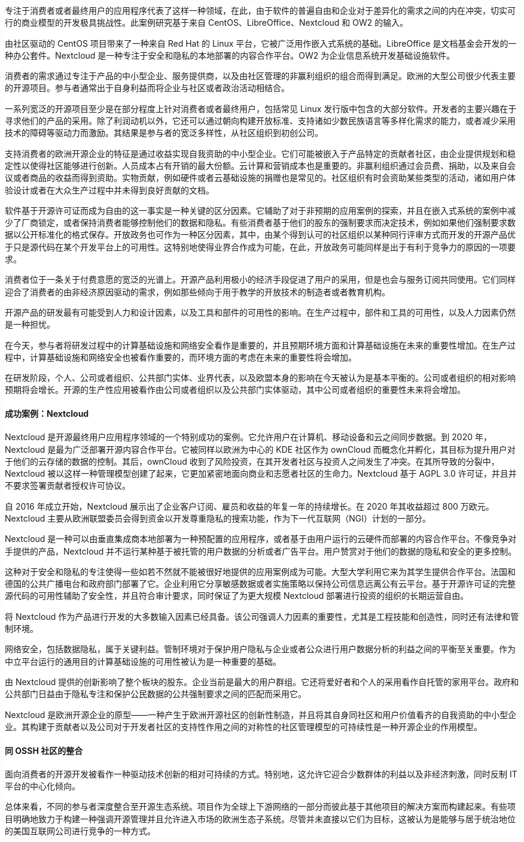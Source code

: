 专注于消费者或者最终用户的应用程序代表了这样一种领域，在此，由于软件的普遍自由和企业对于差异化的需求之间的内在冲突，切实可行的商业模型的开发极具挑战性。此案例研究基于来自 CentOS、LibreOffice、Nextcloud 和 OW2 的输入。

由社区驱动的 CentOS 项目带来了一种来自 Red Hat 的 Linux 平台，它被广泛用作嵌入式系统的基础。LibreOffice 是文档基金会开发的一种办公套件。Nextcloud 是一种专注于安全和隐私的本地部署的内容合作平台。OW2 为企业信息系统开发基础设施软件。

消费者的需求通过专注于产品的中小型企业、服务提供商，以及由社区管理的非赢利组织的组合而得到满足。欧洲的大型公司很少代表主要的开源项目。参与者通常出于自身利益而将企业与社区或者政治活动相结合。

一系列宽泛的开源项目至少是在部分程度上针对消费者或者最终用户，包括常见 Linux 发行版中包含的大部分软件。开发者的主要兴趣在于寻求他们的产品的采用。除了利润动机以外，它还可以通过朝向构建开放标准、支持诸如少数民族语言等多样化需求的能力，或者减少采用技术的障碍等驱动力而激励。其结果是参与者的宽泛多样性，从社区组织到初创公司。

支持消费者的欧洲开源企业的特征是通过收益实现自我资助的中小型企业。它们可能被嵌入于产品特定的贡献者社区，由企业提供规划和稳定性以使得社区能够进行创新。人员成本占有开销的最大份额。云计算和营销成本也是重要的。非赢利组织通过会员费、捐助，以及来自会议或者商品的收益而得到资助。实物贡献，例如硬件或者云基础设施的捐赠也是常见的。社区组织有时会资助某些类型的活动，诸如用户体验设计或者在大众生产过程中并未得到良好贡献的文档。

软件基于开源许可证而成为自由的这一事实是一种关键的区分因素。它辅助了对于非预期的应用案例的探索，并且在嵌入式系统的案例中减少了厂商锁定，或者保持消费者能够控制他们的数据和隐私。有些消费者基于他们的股东的强制要求而决定技术，例如如果他们强制要求数据以公开标准化的格式保存。开放政务也可作为一种区分因素，其中，由某个得到认可的社区组织以某种同行评审方式而开发的开源产品优于只是源代码在某个开发平台上的可用性。这特别地使得业界合作成为可能，在此，开放政务可能同样是出于有利于竞争力的原因的一项要求。

消费者位于一条关于付费意愿的宽泛的光谱上。开源产品利用极小的经济手段促进了用户的采用，但是也会与服务订阅共同使用。它们同样迎合了消费者的由非经济原因驱动的需求，例如那些倾向于用于教学的开放技术的制造者或者教育机构。

开源产品的研发最有可能受到人力和设计因素，以及工具和部件的可用性的影响。在生产过程中，部件和工具的可用性，以及人力因素仍然是一种担忧。

在今天，参与者将研发过程中的计算基础设施和网络安全看作是重要的，并且预期环境方面和计算基础设施在未来的重要性增加。在生产过程中，计算基础设施和网络安全也被看作重要的，而环境方面的考虑在未来的重要性将会增加。

在研发阶段，个人、公司或者组织、公共部门实体、业界代表，以及欧盟本身的影响在今天被认为是基本平衡的。公司或者组织的相对影响预期将会增长。开源的生产性应用被看作由公司或者组织以及公共部门实体驱动，其中公司或者组织的重要性未来将会增加。

#### 成功案例：Nextcloud

Nextcloud 是开源最终用户应用程序领域的一个特别成功的案例。它允许用户在计算机、移动设备和云之间同步数据。到 2020 年，Nextcloud 是最为广泛部署开源内容合作平台。它被同样以欧洲为中心的 KDE 社区作为 ownCloud 而概念化并孵化，其目标为提升用户对于他们的云存储的数据的控制。其后，ownCloud 收到了风险投资，在其开发者社区与投资人之间发生了冲突。在其所导致的分裂中，Nextcloud 被以这样一种管理模型创建了起来，它更加紧密地面向商业和志愿者社区的生命力。Nextcloud 基于 AGPL 3.0 许可证，并且并不要求签署贡献者授权许可协议。

自 2016 年成立开始，Nextcloud 展示出了企业客户订阅、雇员和收益的年复一年的持续增长。在 2020 年其收益超过 800 万欧元。Nextcloud 主要从欧洲联盟委员会得到资金以开发尊重隐私的搜索功能，作为下一代互联网（NGI）计划的一部分。

Nextcloud 是一种可以由垂直集成商本地部署为一种预配置的应用程序，或者基于由用户运行的云硬件而部署的内容合作平台。不像竞争对手提供的产品，Nextcloud 并不运行某种基于被托管的用户数据的分析或者广告平台。用户赞赏对于他们的数据的隐私和安全的更多控制。

这种对于安全和隐私的专注使得一些如若不然就不能被很好地提供的应用案例成为可能。大型大学利用它来为其学生提供合作平台。法国和德国的公共广播电台和政府部门部署了它。企业利用它分享敏感数据或者实施策略以保持公司信息远离公有云平台。基于开源许可证的完整源代码的可用性辅助了安全性，并且符合审计要求，同时保证了为更大规模 Nextcloud 部署进行投资的组织的长期运营自由。

将 Nextcloud 作为产品进行开发的大多数输入因素已经具备。该公司强调人力因素的重要性，尤其是工程技能和创造性，同时还有法律和管制环境。

网络安全，包括数据隐私，属于关键利益。管制环境对于保护用户隐私与企业或者公众进行用户数据分析的利益之间的平衡至关重要。作为中立平台运行的通用目的计算基础设施的可用性被认为是一种重要的基础。

由 Nextcloud 提供的创新影响了整个板块的股东。企业当前是最大的用户群组。它还将爱好者和个人的采用看作自托管的家用平台。政府和公共部门日益由于隐私专注和保护公民数据的公共强制要求之间的匹配而采用它。

Nextcloud 是欧洲开源企业的原型——一种产生于欧洲开源社区的创新性制造，并且将其自身同社区和用户价值看齐的自我资助的中小型企业。其构建于贡献者以及公司对于开发者社区的支持性作用之间的对称性的社区管理模型的可持续性是一种开源企业的作用模型。

#### 同 OSSH 社区的整合

面向消费者的开源开发被看作一种驱动技术创新的相对可持续的方式。特别地，这允许它迎合少数群体的利益以及非经济刺激，同时反制 IT 平台的中心化倾向。

总体来看，不同的参与者深度整合至开源生态系统。项目作为全球上下游网络的一部分而彼此基于其他项目的解决方案而构建起来。有些项目明确地致力于构建一种强调开源管理并且允许进入市场的欧洲生态子系统。尽管并未直接以它们为目标，这被认为是能够与居于统治地位的美国互联网公司进行竞争的一种方式。
